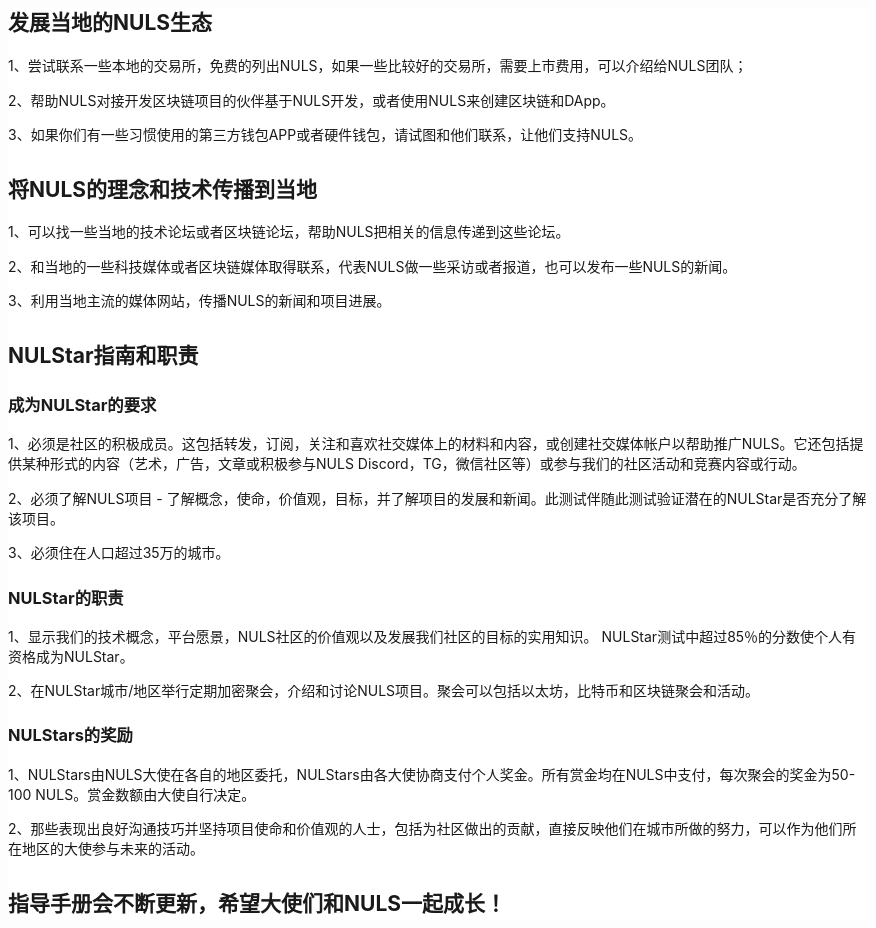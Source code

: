 

## 发展当地的NULS生态

1、尝试联系一些本地的交易所，免费的列出NULS，如果一些比较好的交易所，需要上市费用，可以介绍给NULS团队；

2、帮助NULS对接开发区块链项目的伙伴基于NULS开发，或者使用NULS来创建区块链和DApp。

3、如果你们有一些习惯使用的第三方钱包APP或者硬件钱包，请试图和他们联系，让他们支持NULS。



## 将NULS的理念和技术传播到当地

1、可以找一些当地的技术论坛或者区块链论坛，帮助NULS把相关的信息传递到这些论坛。

2、和当地的一些科技媒体或者区块链媒体取得联系，代表NULS做一些采访或者报道，也可以发布一些NULS的新闻。

3、利用当地主流的媒体网站，传播NULS的新闻和项目进展。







## NULStar指南和职责

### 成为NULStar的要求

1、必须是社区的积极成员。这包括转发，订阅，关注和喜欢社交媒体上的材料和内容，或创建社交媒体帐户以帮助推广NULS。它还包括提供某种形式的内容（艺术，广告，文章或积极参与NULS Discord，TG，微信社区等）或参与我们的社区活动和竞赛内容或行动。

2、必须了解NULS项目 - 了解概念，使命，价值观，目标，并了解项目的发展和新闻。此测试伴随此测试验证潜在的NULStar是否充分了解该项目。

3、必须住在人口超过35万的城市。

### NULStar的职责

1、显示我们的技术概念，平台愿景，NULS社区的价值观以及发展我们社区的目标的实用知识。 NULStar测试中超过85％的分数使个人有资格成为NULStar。

2、在NULStar城市/地区举行定期加密聚会，介绍和讨论NULS项目。聚会可以包括以太坊，比特币和区块链聚会和活动。

### NULStars的奖励

1、NULStars由NULS大使在各自的地区委托，NULStars由各大使协商支付个人奖金。所有赏金均在NULS中支付，每次聚会的奖金为50-100 NULS。赏金数额由大使自行决定。

2、那些表现出良好沟通技巧并坚持项目使命和价值观的人士，包括为社区做出的贡献，直接反映他们在城市所做的努力，可以作为他们所在地区的大使参与未来的活动。





## 指导手册会不断更新，希望大使们和NULS一起成长！